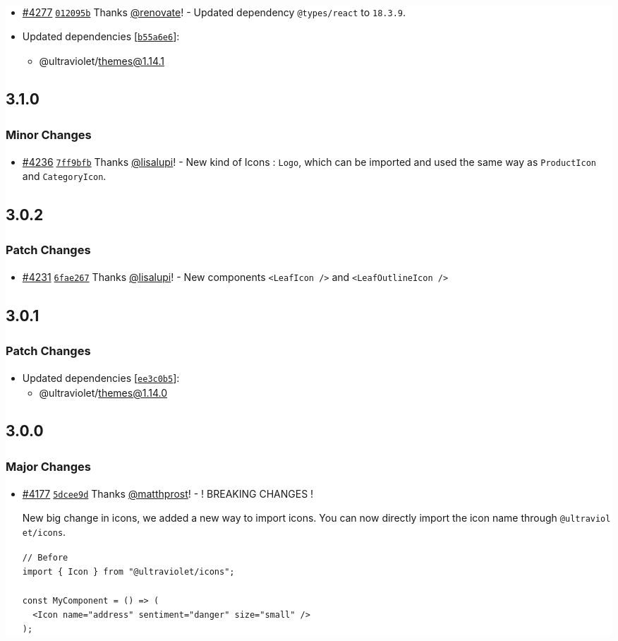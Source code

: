 - [#4277](https://github.com/scaleway/ultraviolet/pull/4277) [`012095b`](https://github.com/scaleway/ultraviolet/commit/012095b790f99c9f98022370fb2468c4c74bface) Thanks [@renovate](https://github.com/apps/renovate)! - Updated dependency `@types/react` to `18.3.9`.

- Updated dependencies [[`b55a6e6`](https://github.com/scaleway/ultraviolet/commit/b55a6e68626dc2891fbd9cfaca918e423a09978c)]:
  - @ultraviolet/themes@1.14.1

## 3.1.0

### Minor Changes

- [#4236](https://github.com/scaleway/ultraviolet/pull/4236) [`7ff9bfb`](https://github.com/scaleway/ultraviolet/commit/7ff9bfbb4eed93daab03c36bdd927994e3bab5b1) Thanks [@lisalupi](https://github.com/lisalupi)! - New kind of Icons : `Logo`, which can be imported and used the same way as `ProductIcon` and `CategoryIcon`.

## 3.0.2

### Patch Changes

- [#4231](https://github.com/scaleway/ultraviolet/pull/4231) [`6fae267`](https://github.com/scaleway/ultraviolet/commit/6fae2676176e2a7479e3a07b2e80d9ae126bc019) Thanks [@lisalupi](https://github.com/lisalupi)! - New components `<LeafIcon />` and `<LeafOutlineIcon />`

## 3.0.1

### Patch Changes

- Updated dependencies [[`ee3c0b5`](https://github.com/scaleway/ultraviolet/commit/ee3c0b5a35758d3920506cdfaca2bc06409a96c6)]:
  - @ultraviolet/themes@1.14.0

## 3.0.0

### Major Changes

- [#4177](https://github.com/scaleway/ultraviolet/pull/4177) [`5dcee9d`](https://github.com/scaleway/ultraviolet/commit/5dcee9def0850a6395bd2bcc69fe92143c8b53c4) Thanks [@matthprost](https://github.com/matthprost)! - ! BREAKING CHANGES !

  New big change in icons, we added a new way to import icons. You can now directly import the icon name through `@ultraviolet/icons`.

  ```tsx
  // Before
  import { Icon } from "@ultraviolet/icons";

  const MyComponent = () => (
    <Icon name="address" sentiment="danger" size="small" />
  );
  ```
